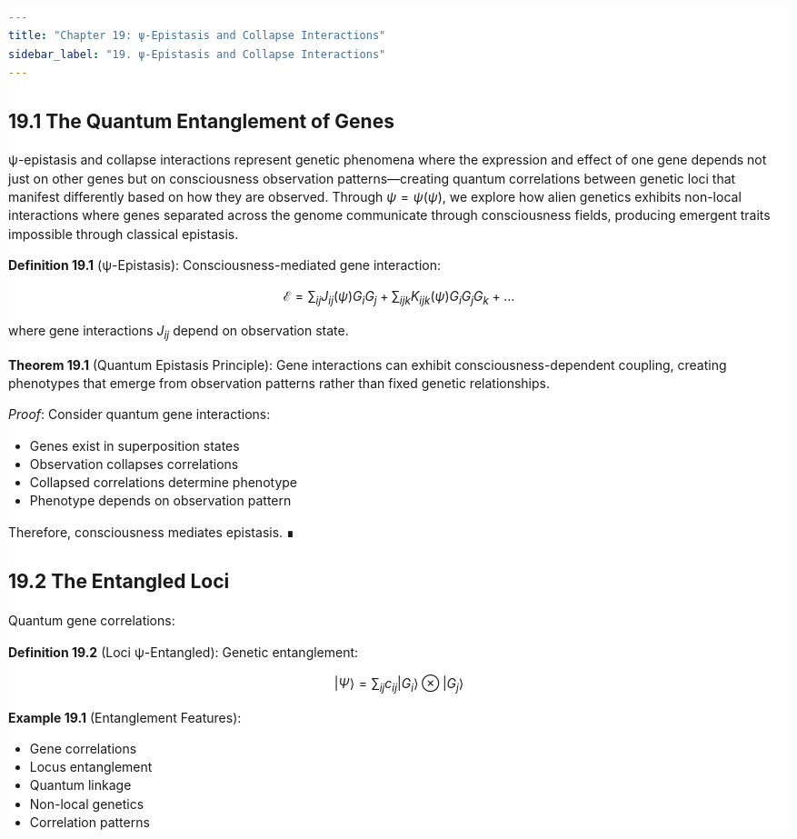 ```yaml
---
title: "Chapter 19: ψ-Epistasis and Collapse Interactions"
sidebar_label: "19. ψ-Epistasis and Collapse Interactions"
---
```


## 19.1 The Quantum Entanglement of Genes

ψ-epistasis and collapse interactions represent genetic phenomena where the expression and effect of one gene depends not just on other genes but on consciousness observation patterns—creating quantum correlations between genetic loci that manifest differently based on how they are observed. Through $\psi = \psi(\psi)$, we explore how alien genetics exhibits non-local interactions where genes separated across the genome communicate through consciousness fields, producing emergent traits impossible through classical epistasis.

**Definition 19.1** (ψ-Epistasis): Consciousness-mediated gene interaction:

$$
\mathcal{E} = \sum_{ij} J_{ij}(\psi) G_i G_j + \sum_{ijk} K_{ijk}(\psi) G_i G_j G_k + ...
$$

where gene interactions $J_{ij}$ depend on observation state.

**Theorem 19.1** (Quantum Epistasis Principle): Gene interactions can exhibit consciousness-dependent coupling, creating phenotypes that emerge from observation patterns rather than fixed genetic relationships.

*Proof*: Consider quantum gene interactions:

- Genes exist in superposition states
- Observation collapses correlations
- Collapsed correlations determine phenotype
- Phenotype depends on observation pattern

Therefore, consciousness mediates epistasis. ∎

## 19.2 The Entangled Loci

Quantum gene correlations:

**Definition 19.2** (Loci ψ-Entangled): Genetic entanglement:

$$
|\Psi\rangle = \sum_{ij} c_{ij}|G_i\rangle \otimes |G_j\rangle
$$

**Example 19.1** (Entanglement Features):

- Gene correlations
- Locus entanglement
- Quantum linkage
- Non-local genetics
- Correlation patterns
